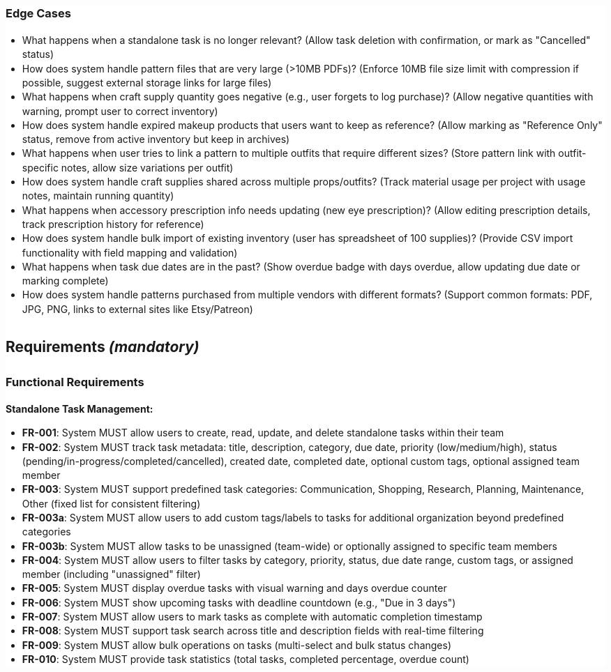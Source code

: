 
### Edge Cases

- What happens when a standalone task is no longer relevant? (Allow task deletion with confirmation, or mark as "Cancelled" status)
- How does system handle pattern files that are very large (>10MB PDFs)? (Enforce 10MB file size limit with compression if possible, suggest external storage links for large files)
- What happens when craft supply quantity goes negative (e.g., user forgets to log purchase)? (Allow negative quantities with warning, prompt user to correct inventory)
- How does system handle expired makeup products that users want to keep as reference? (Allow marking as "Reference Only" status, remove from active inventory but keep in archives)
- What happens when user tries to link a pattern to multiple outfits that require different sizes? (Store pattern link with outfit-specific notes, allow size variations per outfit)
- How does system handle craft supplies shared across multiple props/outfits? (Track material usage per project with usage notes, maintain running quantity)
- What happens when accessory prescription info needs updating (new eye prescription)? (Allow editing prescription details, track prescription history for reference)
- How does system handle bulk import of existing inventory (user has spreadsheet of 100 supplies)? (Provide CSV import functionality with field mapping and validation)
- What happens when task due dates are in the past? (Show overdue badge with days overdue, allow updating due date or marking complete)
- How does system handle patterns purchased from multiple vendors with different formats? (Support common formats: PDF, JPG, PNG, links to external sites like Etsy/Patreon)

## Requirements *(mandatory)*

### Functional Requirements

**Standalone Task Management:**
- **FR-001**: System MUST allow users to create, read, update, and delete standalone tasks within their team
- **FR-002**: System MUST track task metadata: title, description, category, due date, priority (low/medium/high), status (pending/in-progress/completed/cancelled), created date, completed date, optional custom tags, optional assigned team member
- **FR-003**: System MUST support predefined task categories: Communication, Shopping, Research, Planning, Maintenance, Other (fixed list for consistent filtering)
- **FR-003a**: System MUST allow users to add custom tags/labels to tasks for additional organization beyond predefined categories
- **FR-003b**: System MUST allow tasks to be unassigned (team-wide) or optionally assigned to specific team members
- **FR-004**: System MUST allow users to filter tasks by category, priority, status, due date range, custom tags, or assigned member (including "unassigned" filter)
- **FR-005**: System MUST display overdue tasks with visual warning and days overdue counter
- **FR-006**: System MUST show upcoming tasks with deadline countdown (e.g., "Due in 3 days")
- **FR-007**: System MUST allow users to mark tasks as complete with automatic completion timestamp
- **FR-008**: System MUST support task search across title and description fields with real-time filtering
- **FR-009**: System MUST allow bulk operations on tasks (multi-select and bulk status changes)
- **FR-010**: System MUST provide task statistics (total tasks, completed percentage, overdue count)
